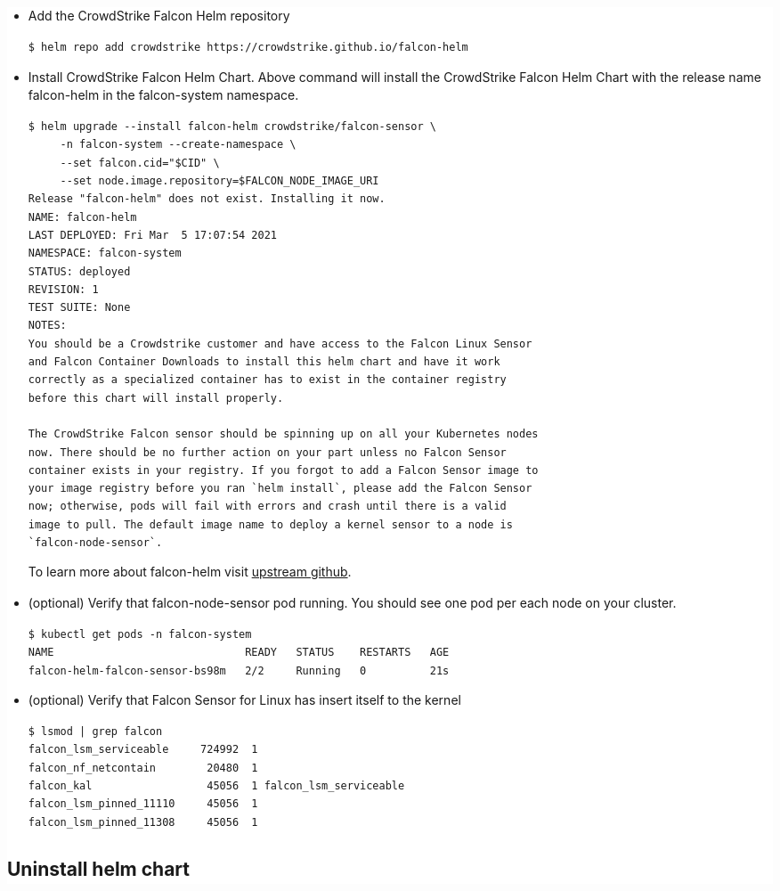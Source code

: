  - Add the CrowdStrike Falcon Helm repository
   ```
   $ helm repo add crowdstrike https://crowdstrike.github.io/falcon-helm
   ```

 - Install CrowdStrike Falcon Helm Chart. Above command will install the CrowdStrike Falcon Helm Chart with the release name falcon-helm in the falcon-system namespace.
   ```
   $ helm upgrade --install falcon-helm crowdstrike/falcon-sensor \
        -n falcon-system --create-namespace \
        --set falcon.cid="$CID" \
        --set node.image.repository=$FALCON_NODE_IMAGE_URI
   Release "falcon-helm" does not exist. Installing it now.
   NAME: falcon-helm
   LAST DEPLOYED: Fri Mar  5 17:07:54 2021
   NAMESPACE: falcon-system
   STATUS: deployed
   REVISION: 1
   TEST SUITE: None
   NOTES:
   You should be a Crowdstrike customer and have access to the Falcon Linux Sensor
   and Falcon Container Downloads to install this helm chart and have it work
   correctly as a specialized container has to exist in the container registry
   before this chart will install properly.

   The CrowdStrike Falcon sensor should be spinning up on all your Kubernetes nodes
   now. There should be no further action on your part unless no Falcon Sensor
   container exists in your registry. If you forgot to add a Falcon Sensor image to
   your image registry before you ran `helm install`, please add the Falcon Sensor
   now; otherwise, pods will fail with errors and crash until there is a valid
   image to pull. The default image name to deploy a kernel sensor to a node is
   `falcon-node-sensor`.
   ```
   To learn more about falcon-helm visit [upstream github](https://github.com/CrowdStrike/falcon-helm).

 - (optional) Verify that falcon-node-sensor pod running. You should see one pod per each node on your cluster.
   ```
   $ kubectl get pods -n falcon-system
   NAME                              READY   STATUS    RESTARTS   AGE
   falcon-helm-falcon-sensor-bs98m   2/2     Running   0          21s
   ```
 - (optional) Verify that Falcon Sensor for Linux has insert itself to the kernel
    ```
    $ lsmod | grep falcon
    falcon_lsm_serviceable     724992  1
    falcon_nf_netcontain        20480  1
    falcon_kal                  45056  1 falcon_lsm_serviceable
    falcon_lsm_pinned_11110     45056  1
    falcon_lsm_pinned_11308     45056  1
    ```

## Uninstall helm chart
